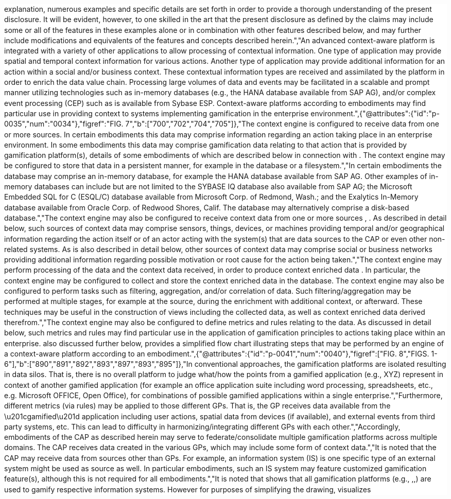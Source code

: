 explanation, numerous examples and specific details are set forth in order to provide a thorough understanding of the present disclosure. It will be evident, however, to one skilled in the art that the present disclosure as defined by the claims may include some or all of the features in these examples alone or in combination with other features described below, and may further include modifications and equivalents of the features and concepts described herein.","An advanced context-aware platform is integrated with a variety of other applications to allow processing of contextual information. One type of application may provide spatial and temporal context information for various actions. Another type of application may provide additional information for an action within a social and\/or business context. These contextual information types are received and assimilated by the platform in order to enrich the data value chain. Processing large volumes of data and events may be facilitated in a scalable and prompt manner utilizing technologies such as in-memory databases (e.g., the HANA database available from SAP AG), and\/or complex event processing (CEP) such as is available from Sybase ESP. Context-aware platforms according to embodiments may find particular use in providing context to systems implementing gamification in the enterprise environment.",{"@attributes":{"id":"p-0035","num":"0034"},"figref":"FIG. 7","b":["700","702","704","705"]},"The context engine is configured to receive data  from one or more sources. In certain embodiments this data may comprise information regarding an action taking place in an enterprise environment. In some embodiments this data may comprise gamification data relating to that action that is provided by gamification platform(s), details of some embodiments of which are described below in connection with . The context engine may be configured to store that data in a persistent manner, for example in the database or a filesystem.","In certain embodiments the database may comprise an in-memory database, for example the HANA database available from SAP AG. Other examples of in-memory databases can include but are not limited to the SYBASE IQ database also available from SAP AG; the Microsoft Embedded SQL for C (ESQL\/C) database available from Microsoft Corp. of Redmond, Wash.; and the Exalytics In-Memory database available from Oracle Corp. of Redwood Shores, Calif. The database may alternatively comprise a disk-based database.","The context engine  may also be configured to receive context data from one or more sources , . As described in detail below, such sources of context data may comprise sensors, things, devices, or machines providing temporal and\/or geographical information regarding the action itself or of an actor acting with the system(s) that are data sources  to the CAP or even other non-related systems. As is also described in detail below, other sources of context data may comprise social or business networks providing additional information regarding possible motivation or root cause for the action being taken.","The context engine  may perform processing of the data and the context data received, in order to produce context enriched data . In particular, the context engine may be configured to collect and store the context enriched data in the database. The context engine may also be configured to perform tasks such as filtering, aggregation, and\/or correlation of data. Such filtering\/aggregation may be performed at multiple stages, for example at the source, during the enrichment with additional context, or afterward. These techniques may be useful in the construction of views including the collected data, as well as context enriched data derived therefrom.","The context engine may also be configured to define metrics and rules relating to the data. As discussed in detail below, such metrics and rules may find particular use in the application of gamification principles to actions taking place within an enterprise.  also discussed further below, provides a simplified flow chart illustrating steps that may be performed by an engine of a context-aware platform according to an embodiment.",{"@attributes":{"id":"p-0041","num":"0040"},"figref":["FIG. 8","FIGS. 1-6"],"b":["890","891","892","893","897","893","895"]},"In conventional approaches, the gamification platforms are isolated resulting in data silos. That is, there is no overall platform to judge what\/how the points from a gamified application (e.g., XYZ) represent in context of another gamified application (for example an office application suite including word processing, spreadsheets, etc., e.g. Microsoft OFFICE, Open Office), for combinations of possible gamified applications within a single enterprise.","Furthermore, different metrics (via rules) may be applied to those different GPs. That is, the GP receives data available from the \u201cgamified\u201d application including user actions, spatial data from devices (if available), and external events from third party systems, etc. This can lead to difficulty in harmonizing\/integrating different GPs with each other.","Accordingly, embodiments of the CAP as described herein may serve to federate\/consolidate multiple gamification platforms across multiple domains. The CAP receives data created in the various GPs, which may include some form of context data.","It is noted that the CAP may receive data from sources other than GPs. For example, an information system (IS) is one specific type of an external system might be used as source as well. In particular embodiments, such an IS system may feature customized gamification feature(s), although this is not required for all embodiments.","It is noted that  shows that all gamification platforms (e.g., ,,) are used to gamify respective information systems. However for purposes of simplifying the drawing,  visualizes